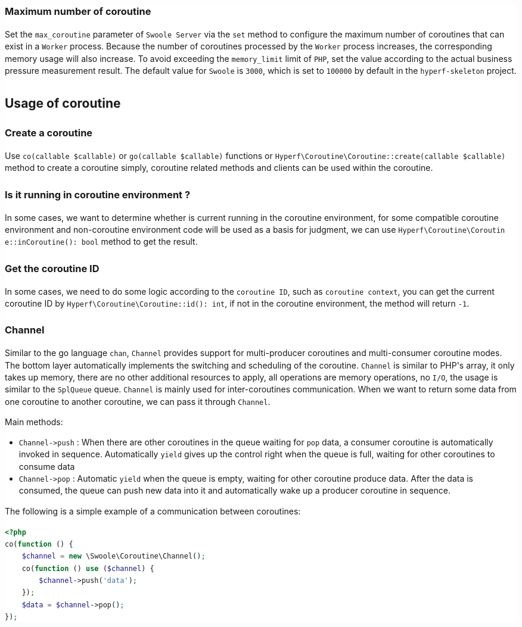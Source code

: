 ### Maximum number of coroutine

Set the `max_coroutine` parameter of `Swoole Server` via the `set` method to configure the maximum number of coroutines that can exist in a `Worker` process. Because the number of coroutines processed by the `Worker` process increases, the corresponding memory usage will also increase. To avoid exceeding the `memory_limit` limit of `PHP`, set the value according to the actual business pressure measurement result. The default value for `Swoole` is `3000`, which is set to `100000` by default in the `hyperf-skeleton` project.

## Usage of coroutine

### Create a coroutine

Use `co(callable $callable)` or `go(callable $callable)` functions or `Hyperf\Coroutine\Coroutine::create(callable $callable)` method to create a coroutine simply, coroutine related methods and clients can be used within the coroutine.

### Is it running in coroutine environment ?

In some cases, we want to determine whether is current running in the coroutine environment, for some compatible coroutine environment and non-coroutine environment code will be used as a basis for judgment, we can use `Hyperf\Coroutine\Coroutine::inCoroutine(): bool` method to get the result.

### Get the coroutine ID

In some cases, we need to do some logic according to the `coroutine ID`, such as `coroutine context`, you can get the current coroutine ID by `Hyperf\Coroutine\Coroutine::id(): int`, if not in the coroutine environment, the method will return `-1`.

### Channel

Similar to the go language `chan`, `Channel` provides support for multi-producer coroutines and multi-consumer coroutine modes. The bottom layer automatically implements the switching and scheduling of the coroutine. `Channel` is similar to PHP's array, it only takes up memory, there are no other additional resources to apply, all operations are memory operations, no `I/O`, the usage is similar to the `SplQueue` queue.
`Channel` is mainly used for inter-coroutines communication. When we want to return some data from one coroutine to another coroutine, we can pass it through `Channel`. 

Main methods:   
- `Channel->push` : When there are other coroutines in the queue waiting for `pop` data, a consumer coroutine is automatically invoked in sequence. Automatically `yield` gives up the control right when the queue is full, waiting for other coroutines to consume data
- `Channel->pop` : Automatic `yield` when the queue is empty, waiting for other coroutine produce data. After the data is consumed, the queue can push new data into it and automatically wake up a producer coroutine in sequence.
                   
The following is a simple example of a communication between coroutines:

```php
<?php
co(function () {
    $channel = new \Swoole\Coroutine\Channel();
    co(function () use ($channel) {
        $channel->push('data');
    });
    $data = $channel->pop();
});
```
